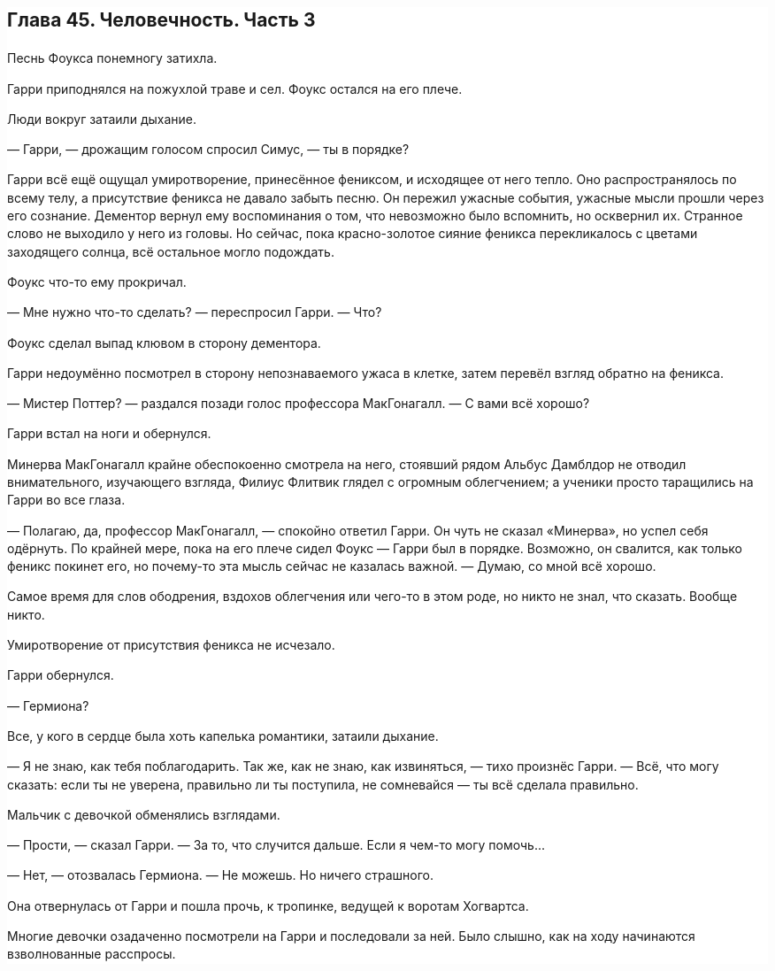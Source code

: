 ﻿## Глава 45. Человечность. Часть 3

Песнь Фоукса понемногу затихла.

Гарри приподнялся на пожухлой траве и сел. Фоукс остался на его плече.

Люди вокруг затаили дыхание.

— Гарри, — дрожащим голосом спросил Симус, — ты в порядке?

Гарри всё ещё ощущал умиротворение, принесённое фениксом, и исходящее от него тепло. Оно распространялось по всему телу, а присутствие феникса не давало забыть песню. Он пережил ужасные события, ужасные мысли прошли через его сознание. Дементор вернул ему воспоминания о том, что невозможно было вспомнить, но осквернил их. Странное слово не выходило у него из головы. Но сейчас, пока красно-золотое сияние феникса перекликалось с цветами заходящего солнца, всё остальное могло подождать.

Фоукс что-то ему прокричал.

— Мне нужно что-то сделать? — переспросил Гарри. — Что?

Фоукс сделал выпад клювом в сторону дементора.

Гарри недоумённо посмотрел в сторону непознаваемого ужаса в клетке, затем перевёл взгляд обратно на феникса.

— Мистер Поттер? — раздался позади голос профессора МакГонагалл. — С вами всё хорошо?

Гарри встал на ноги и обернулся.

Минерва МакГонагалл крайне обеспокоенно смотрела на него, стоявший рядом Альбус Дамблдор не отводил внимательного, изучающего взгляда, Филиус Флитвик глядел с огромным облегчением; а ученики просто таращились на Гарри во все глаза.

— Полагаю, да, профессор МакГонагалл, — спокойно ответил Гарри. Он чуть не сказал «Минерва», но успел себя одёрнуть. По крайней мере, пока на его плече сидел Фоукс — Гарри был в порядке. Возможно, он свалится, как только феникс покинет его, но почему-то эта мысль сейчас не казалась важной. — Думаю, со мной всё хорошо.

Самое время для слов ободрения, вздохов облегчения или чего-то в этом роде, но никто не знал, что сказать. Вообще никто.

Умиротворение от присутствия феникса не исчезало.

Гарри обернулся.

— Гермиона?

Все, у кого в сердце была хоть капелька романтики, затаили дыхание.

— Я не знаю, как тебя поблагодарить. Так же, как не знаю, как извиняться, — тихо произнёс Гарри. — Всё, что могу сказать: если ты не уверена, правильно ли ты поступила, не сомневайся — ты всё сделала правильно.

Мальчик с девочкой обменялись взглядами.

— Прости, — сказал Гарри. — За то, что случится дальше. Если я чем-то могу помочь...

— Нет, — отозвалась Гермиона. — Не можешь. Но ничего страшного.

Она отвернулась от Гарри и пошла прочь, к тропинке, ведущей к воротам Хогвартса.

Многие девочки озадаченно посмотрели на Гарри и последовали за ней. Было слышно, как на ходу начинаются взволнованные расспросы.
